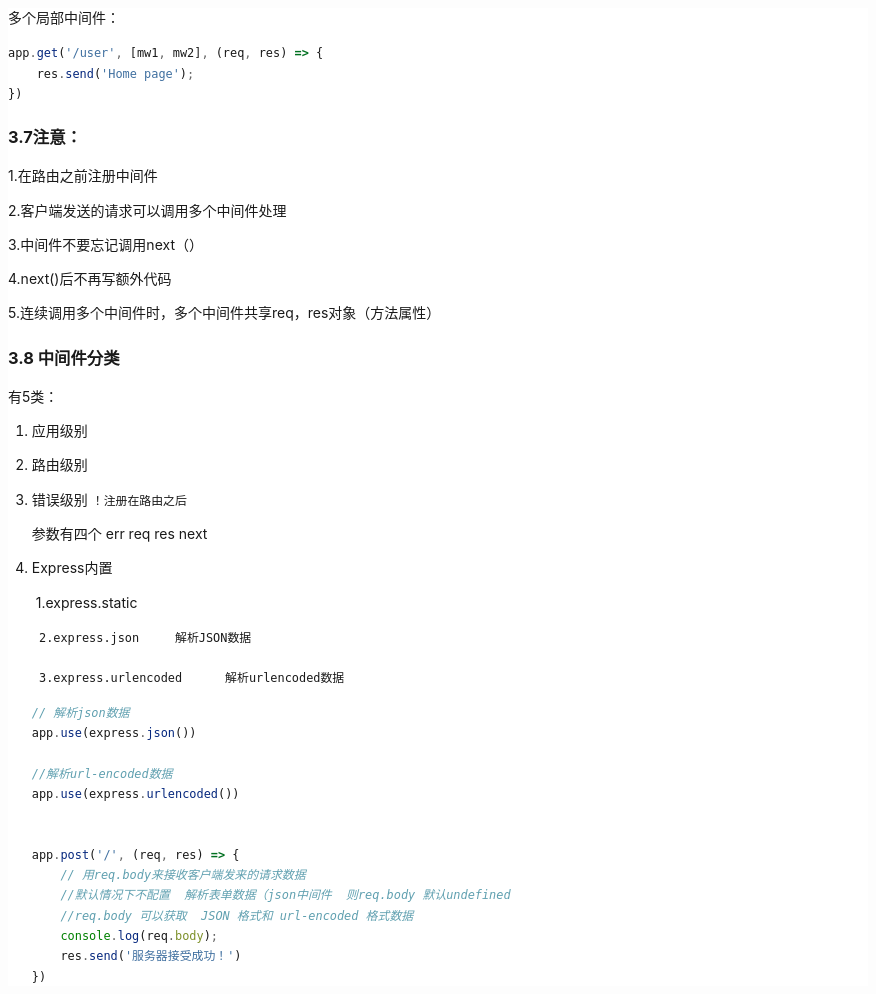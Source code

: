 多个局部中间件：

```js
app.get('/user', [mw1, mw2], (req, res) => {
    res.send('Home page');
})

```



### 3.7注意：

1.在路由之前注册中间件

2.客户端发送的请求可以调用多个中间件处理

3.中间件不要忘记调用next（）

4.next()后不再写额外代码

5.连续调用多个中间件时，多个中间件共享req，res对象（方法属性）

### 3.8 中间件分类

有5类：

1. 应用级别

2. 路由级别

3. 错误级别               `！注册在路由之后`    

   参数有四个   err  req  res  next 

4. Express内置         

   ​	1.express.static    

    	2.express.json     解析JSON数据    

    	3.express.urlencoded      解析urlencoded数据

   ```js
   // 解析json数据
   app.use(express.json())
   
   //解析url-encoded数据
   app.use(express.urlencoded())
   
   
   app.post('/', (req, res) => {
       // 用req.body来接收客户端发来的请求数据
       //默认情况下不配置  解析表单数据（json中间件  则req.body 默认undefined
       //req.body 可以获取  JSON 格式和 url-encoded 格式数据 
       console.log(req.body);
       res.send('服务器接受成功！')
   })
   
   ```
